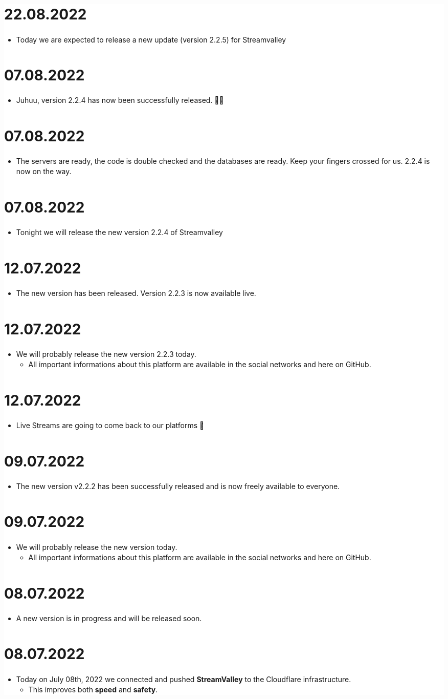 # 22.08.2022
 - Today we are expected to release a new update (version 2.2.5) for Streamvalley

# 07.08.2022
 - Juhuu, version 2.2.4 has now been successfully released. 🥳😍

# 07.08.2022
 - The servers are ready, the code is double checked and the databases are ready. Keep your fingers crossed for us. 2.2.4 is now on the way.

# 07.08.2022
 - Tonight we will release the new version 2.2.4 of Streamvalley

# 12.07.2022
 - The new version has been released. Version 2.2.3 is now available live.

# 12.07.2022
 - We will probably release the new version 2.2.3 today.
    - All important informations about this platform are available in the social networks and here on GitHub.

# 12.07.2022
 - Live Streams are going to come back to our platforms 🔴

# 09.07.2022
 - The new version v2.2.2 has been successfully released and is now freely available to everyone.

# 09.07.2022
 - We will probably release the new version today.
    - All important informations about this platform are available in the social networks and here on GitHub.

# 08.07.2022
  - A new version is in progress and will be released soon.

# 08.07.2022
  - Today on July 08th, 2022 we connected and pushed **StreamValley** to the Cloudflare infrastructure.
     - This improves both **speed** and **safety**.

